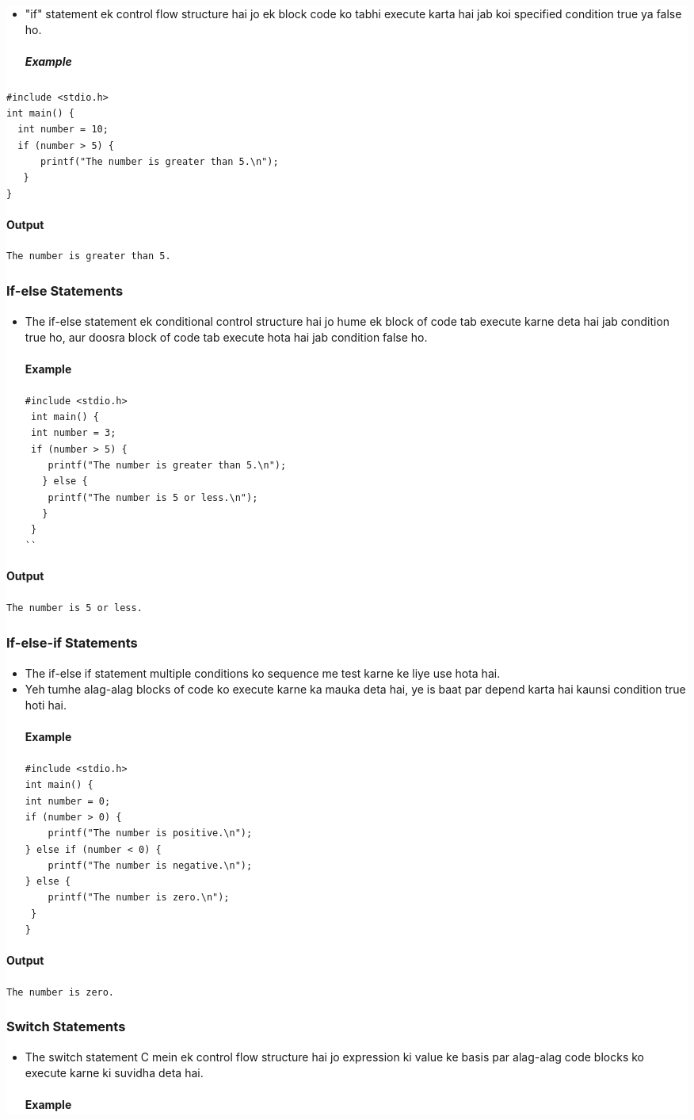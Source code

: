   * "if" statement ek control flow structure hai jo ek block code ko tabhi execute karta hai jab koi specified condition true ya false ho.
    ##### Example
  ```
  #include <stdio.h>
  int main() {
    int number = 10;
    if (number > 5) {
        printf("The number is greater than 5.\n");
     }
  }
  ```
  #### Output
  ```
  The number is greater than 5.
  ```
  ### If-else Statements
  * The if-else statement ek conditional control structure hai jo hume ek block of code tab execute karne deta hai jab condition true ho, aur doosra block of code tab execute hota hai jab condition false ho.
     #### Example
    ```
    #include <stdio.h>
     int main() {
     int number = 3;
     if (number > 5) {
        printf("The number is greater than 5.\n");
       } else {
        printf("The number is 5 or less.\n");
       }
     }
    ``
  #### Output
  ```
  The number is 5 or less.
  ```
  ### If-else-if Statements
  * The if-else if statement multiple conditions ko sequence me test karne ke liye use hota hai.
* Yeh tumhe alag-alag blocks of code ko execute karne ka mauka deta hai, ye is baat par depend karta hai kaunsi condition true hoti hai.
  #### Example
    ```
    #include <stdio.h>  
    int main() {
    int number = 0;
    if (number > 0) {
        printf("The number is positive.\n");
    } else if (number < 0) {
        printf("The number is negative.\n");
    } else {
        printf("The number is zero.\n");
     }
    }
   ```
#### Output
```
The number is zero.
```
### Switch Statements
* The switch statement C mein ek control flow structure hai jo expression ki value ke basis par alag-alag code blocks ko execute karne ki suvidha deta hai.
  #### Example
```